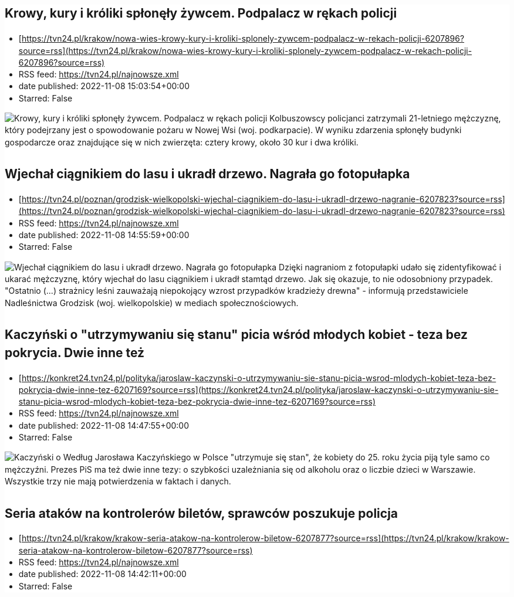 ## Krowy, kury i króliki spłonęły żywcem. Podpalacz w rękach policji
 - [https://tvn24.pl/krakow/nowa-wies-krowy-kury-i-kroliki-splonely-zywcem-podpalacz-w-rekach-policji-6207896?source=rss](https://tvn24.pl/krakow/nowa-wies-krowy-kury-i-kroliki-splonely-zywcem-podpalacz-w-rekach-policji-6207896?source=rss)
 - RSS feed: https://tvn24.pl/najnowsze.xml
 - date published: 2022-11-08 15:03:54+00:00
 - Starred: False

<img alt="Krowy, kury i króliki spłonęły żywcem. Podpalacz w rękach policji " src="https://tvn24.pl/najnowsze/cdn-zdjecie-tc7ert-w-pozarze-w-nowej-wsi-zywcem-splonely-krowy-kury-u-kroliki-6207902/alternates/LANDSCAPE_1280" />
    Kolbuszowscy policjanci zatrzymali 21-letniego mężczyznę, który podejrzany jest o spowodowanie pożaru w Nowej Wsi (woj. podkarpacie). W wyniku zdarzenia spłonęły budynki gospodarcze oraz znajdujące się w nich zwierzęta: cztery krowy, około 30 kur i dwa króliki.

## Wjechał ciągnikiem do lasu i ukradł drzewo. Nagrała go fotopułapka
 - [https://tvn24.pl/poznan/grodzisk-wielkopolski-wjechal-ciagnikiem-do-lasu-i-ukradl-drzewo-nagranie-6207823?source=rss](https://tvn24.pl/poznan/grodzisk-wielkopolski-wjechal-ciagnikiem-do-lasu-i-ukradl-drzewo-nagranie-6207823?source=rss)
 - RSS feed: https://tvn24.pl/najnowsze.xml
 - date published: 2022-11-08 14:55:59+00:00
 - Starred: False

<img alt="Wjechał ciągnikiem do lasu i ukradł drzewo. Nagrała go fotopułapka" src="https://tvn24.pl/poznan/cdn-zdjecie-5cc6sh-mezczyzna-odpowie-za-kradziez-6207919/alternates/LANDSCAPE_1280" />
    Dzięki nagraniom z fotopułapki udało się zidentyfikować i ukarać mężczyznę, który wjechał do lasu ciągnikiem i ukradł stamtąd drzewo. Jak się okazuje, to nie odosobniony przypadek. "Ostatnio (...) strażnicy leśni zauważają niepokojący wzrost przypadków kradzieży drewna" - informują przedstawiciele Nadleśnictwa Grodzisk (woj. wielkopolskie) w mediach społecznościowych.

## Kaczyński o "utrzymywaniu się stanu" picia wśród młodych  kobiet - teza bez pokrycia. Dwie inne też
 - [https://konkret24.tvn24.pl/polityka/jaroslaw-kaczynski-o-utrzymywaniu-sie-stanu-picia-wsrod-mlodych-kobiet-teza-bez-pokrycia-dwie-inne-tez-6207169?source=rss](https://konkret24.tvn24.pl/polityka/jaroslaw-kaczynski-o-utrzymywaniu-sie-stanu-picia-wsrod-mlodych-kobiet-teza-bez-pokrycia-dwie-inne-tez-6207169?source=rss)
 - RSS feed: https://tvn24.pl/najnowsze.xml
 - date published: 2022-11-08 14:47:55+00:00
 - Starred: False

<img alt="Kaczyński o " src="https://tvn24.pl/najnowsze/cdn-zdjecie-88jhao-prezes-jaroslaw-kaczynski-w-elku-6207233/alternates/LANDSCAPE_1280" />
    Według Jarosława Kaczyńskiego w Polsce "utrzymuje się stan", że kobiety do 25. roku życia piją tyle samo co mężczyźni. Prezes PiS ma też dwie inne tezy: o szybkości uzależniania się od alkoholu oraz o liczbie dzieci w Warszawie. Wszystkie trzy nie mają potwierdzenia w faktach i danych.

## Seria ataków na kontrolerów biletów, sprawców poszukuje policja
 - [https://tvn24.pl/krakow/krakow-seria-atakow-na-kontrolerow-biletow-6207877?source=rss](https://tvn24.pl/krakow/krakow-seria-atakow-na-kontrolerow-biletow-6207877?source=rss)
 - RSS feed: https://tvn24.pl/najnowsze.xml
 - date published: 2022-11-08 14:42:11+00:00
 - Starred: False
